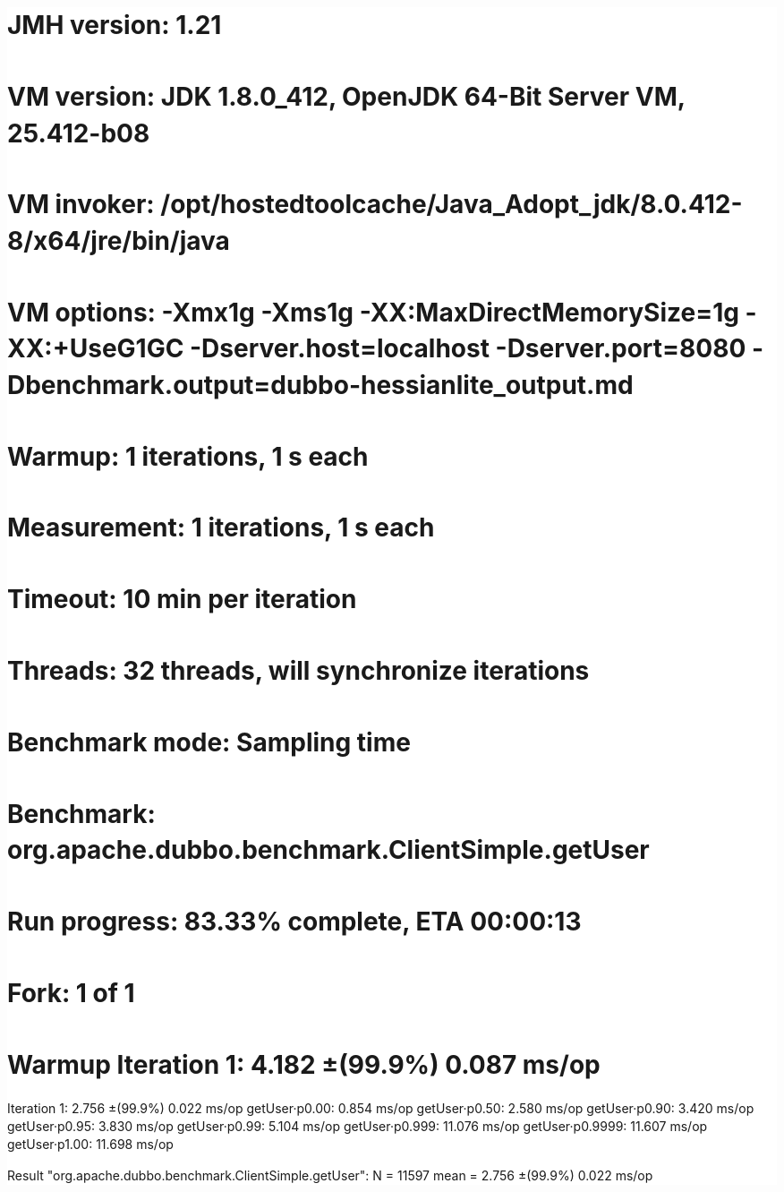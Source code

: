 # JMH version: 1.21
# VM version: JDK 1.8.0_412, OpenJDK 64-Bit Server VM, 25.412-b08
# VM invoker: /opt/hostedtoolcache/Java_Adopt_jdk/8.0.412-8/x64/jre/bin/java
# VM options: -Xmx1g -Xms1g -XX:MaxDirectMemorySize=1g -XX:+UseG1GC -Dserver.host=localhost -Dserver.port=8080 -Dbenchmark.output=dubbo-hessianlite_output.md
# Warmup: 1 iterations, 1 s each
# Measurement: 1 iterations, 1 s each
# Timeout: 10 min per iteration
# Threads: 32 threads, will synchronize iterations
# Benchmark mode: Sampling time
# Benchmark: org.apache.dubbo.benchmark.ClientSimple.getUser

# Run progress: 83.33% complete, ETA 00:00:13
# Fork: 1 of 1
# Warmup Iteration   1: 4.182 ±(99.9%) 0.087 ms/op
Iteration   1: 2.756 ±(99.9%) 0.022 ms/op
                 getUser·p0.00:   0.854 ms/op
                 getUser·p0.50:   2.580 ms/op
                 getUser·p0.90:   3.420 ms/op
                 getUser·p0.95:   3.830 ms/op
                 getUser·p0.99:   5.104 ms/op
                 getUser·p0.999:  11.076 ms/op
                 getUser·p0.9999: 11.607 ms/op
                 getUser·p1.00:   11.698 ms/op



Result "org.apache.dubbo.benchmark.ClientSimple.getUser":
  N = 11597
  mean =      2.756 ±(99.9%) 0.022 ms/op
